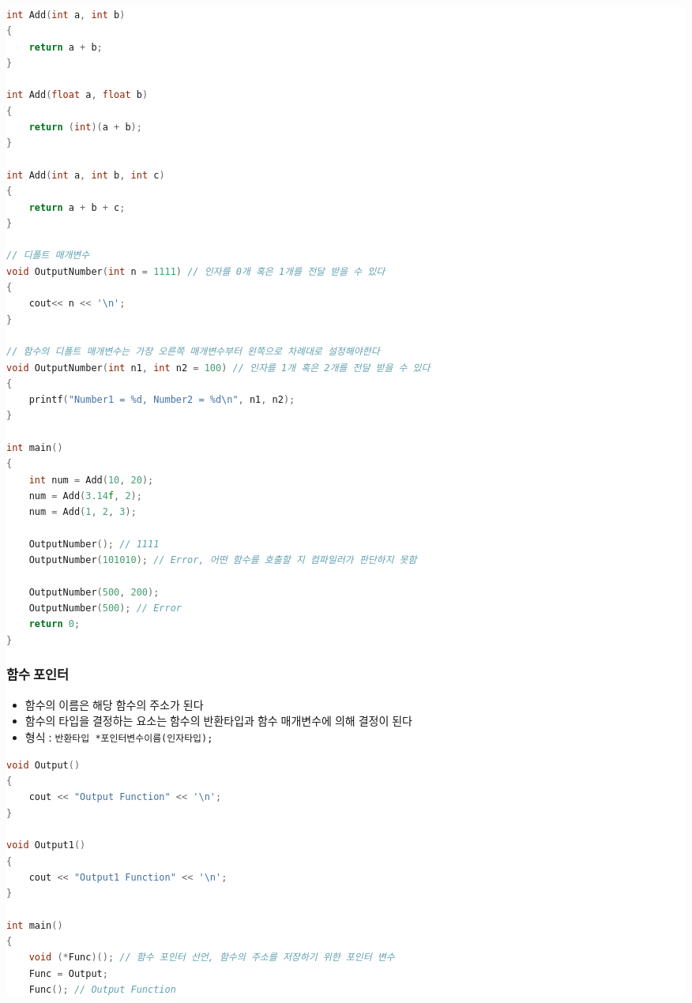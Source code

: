 ```cpp
int Add(int a, int b)
{
	return a + b;
}

int Add(float a, float b)
{
	return (int)(a + b);
}

int Add(int a, int b, int c)
{
	return a + b + c;
}

// 디폴트 매개변수
void OutputNumber(int n = 1111) // 인자를 0개 혹은 1개를 전달 받을 수 있다
{
	cout<< n << '\n';
}

// 함수의 디폴트 매개변수는 가장 오른쪽 매개변수부터 왼쪽으로 차례대로 설정해야한다
void OutputNumber(int n1, int n2 = 100) // 인자를 1개 혹은 2개를 전달 받을 수 있다
{
	printf("Number1 = %d, Number2 = %d\n", n1, n2);
}

int main()
{
	int num = Add(10, 20);
	num = Add(3.14f, 2);
	num = Add(1, 2, 3);

	OutputNumber(); // 1111
	OutputNumber(101010); // Error, 어떤 함수를 호출할 지 컴파일러가 판단하지 못함

	OutputNumber(500, 200);
	OutputNumber(500); // Error 
	return 0;
}
```

### 함수 포인터
- 함수의 이름은 해당 함수의 주소가 된다
- 함수의 타입을 결정하는 요소는 함수의 반환타입과 함수 매개변수에 의해 결정이 된다
- 형식 : `반환타입 *포인터변수이름(인자타입);`

```cpp
void Output()
{
	cout << "Output Function" << '\n';
}

void Output1()
{
	cout << "Output1 Function" << '\n';
}

int main()
{
	void (*Func)(); // 함수 포인터 선언, 함수의 주소를 저장하기 위한 포인터 변수
	Func = Output;
	Func(); // Output Function
```